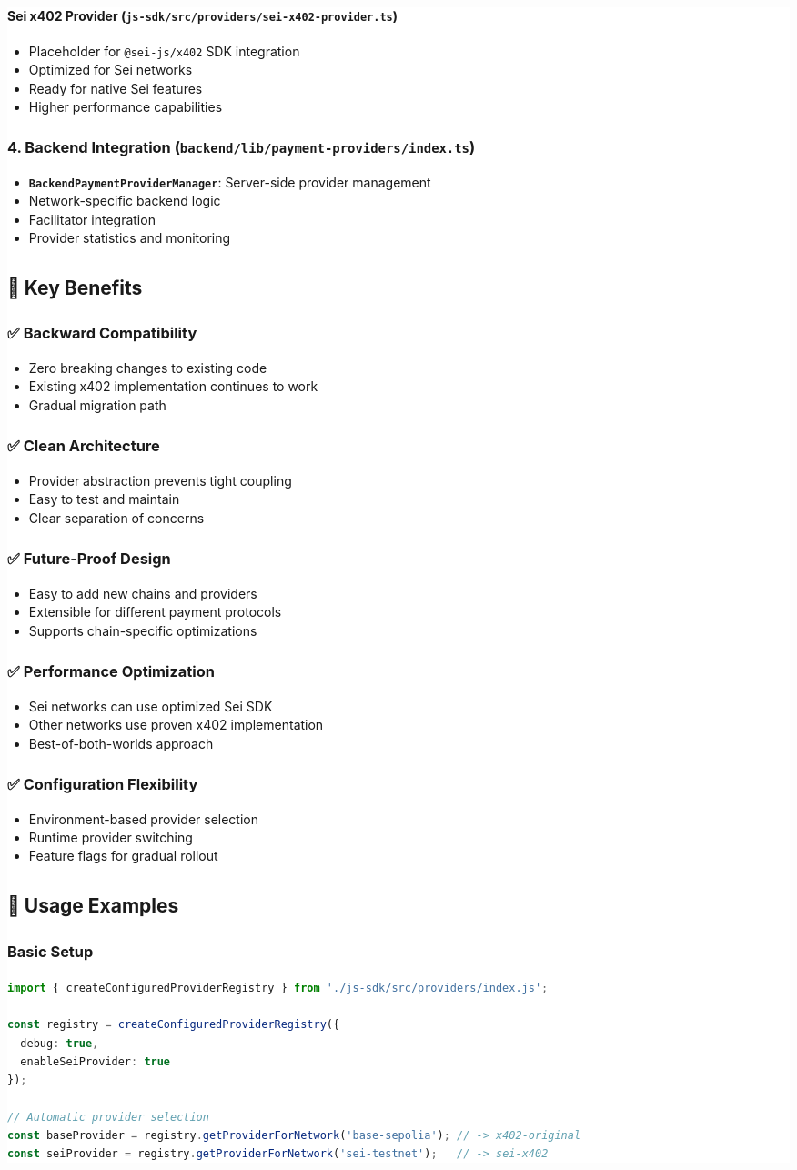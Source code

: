 #### Sei x402 Provider (`js-sdk/src/providers/sei-x402-provider.ts`)
- Placeholder for `@sei-js/x402` SDK integration
- Optimized for Sei networks
- Ready for native Sei features
- Higher performance capabilities

### 4. Backend Integration (`backend/lib/payment-providers/index.ts`)
- **`BackendPaymentProviderManager`**: Server-side provider management
- Network-specific backend logic
- Facilitator integration
- Provider statistics and monitoring

## 🚀 Key Benefits

### ✅ **Backward Compatibility**
- Zero breaking changes to existing code
- Existing x402 implementation continues to work
- Gradual migration path

### ✅ **Clean Architecture**
- Provider abstraction prevents tight coupling
- Easy to test and maintain
- Clear separation of concerns

### ✅ **Future-Proof Design**
- Easy to add new chains and providers
- Extensible for different payment protocols
- Supports chain-specific optimizations

### ✅ **Performance Optimization**
- Sei networks can use optimized Sei SDK
- Other networks use proven x402 implementation
- Best-of-both-worlds approach

### ✅ **Configuration Flexibility**
- Environment-based provider selection
- Runtime provider switching
- Feature flags for gradual rollout

## 🔧 Usage Examples

### Basic Setup
```typescript
import { createConfiguredProviderRegistry } from './js-sdk/src/providers/index.js';

const registry = createConfiguredProviderRegistry({
  debug: true,
  enableSeiProvider: true
});

// Automatic provider selection
const baseProvider = registry.getProviderForNetwork('base-sepolia'); // -> x402-original
const seiProvider = registry.getProviderForNetwork('sei-testnet');   // -> sei-x402
```
